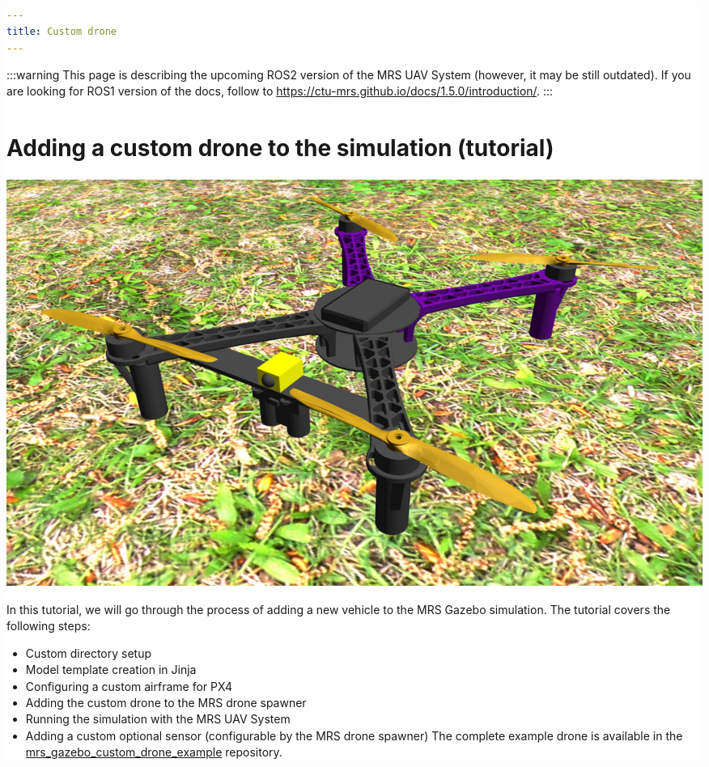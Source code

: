 ```yaml
---
title: Custom drone
---
```


:::warning
This page is describing the upcoming ROS2 version of the MRS UAV System (however, it may be still outdated). If you are looking for ROS1 version of the docs, follow to https://ctu-mrs.github.io/docs/1.5.0/introduction/.
:::

# Adding a custom drone to the simulation (tutorial)

![](fig/custom_drone.jpg)

In this tutorial, we will go through the process of adding a new vehicle to the MRS Gazebo simulation.
The tutorial covers the following steps:
* Custom directory setup
* Model template creation in Jinja
* Configuring a custom airframe for PX4
* Adding the custom drone to the MRS drone spawner
* Running the simulation with the MRS UAV System
* Adding a custom optional sensor (configurable by the MRS drone spawner)
The complete example drone is available in the [mrs_gazebo_custom_drone_example](https://github.com/ctu-mrs/mrs_gazebo_custom_drone_example) repository.
